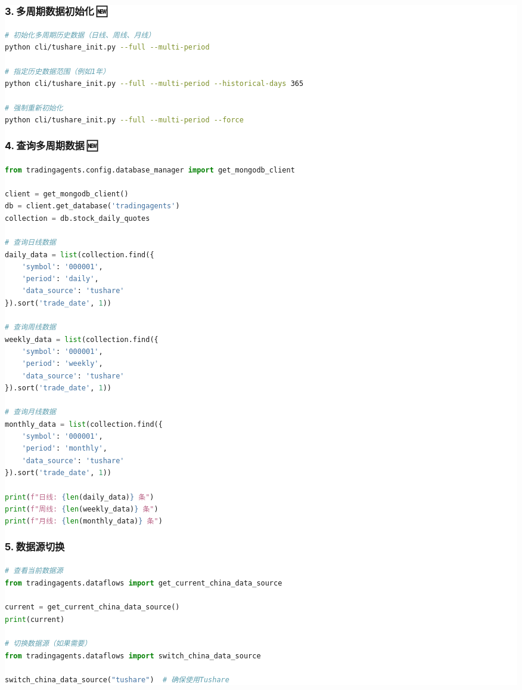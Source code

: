 ### 3. 多周期数据初始化 🆕

```bash
# 初始化多周期历史数据（日线、周线、月线）
python cli/tushare_init.py --full --multi-period

# 指定历史数据范围（例如1年）
python cli/tushare_init.py --full --multi-period --historical-days 365

# 强制重新初始化
python cli/tushare_init.py --full --multi-period --force
```

### 4. 查询多周期数据 🆕

```python
from tradingagents.config.database_manager import get_mongodb_client

client = get_mongodb_client()
db = client.get_database('tradingagents')
collection = db.stock_daily_quotes

# 查询日线数据
daily_data = list(collection.find({
    'symbol': '000001',
    'period': 'daily',
    'data_source': 'tushare'
}).sort('trade_date', 1))

# 查询周线数据
weekly_data = list(collection.find({
    'symbol': '000001',
    'period': 'weekly',
    'data_source': 'tushare'
}).sort('trade_date', 1))

# 查询月线数据
monthly_data = list(collection.find({
    'symbol': '000001',
    'period': 'monthly',
    'data_source': 'tushare'
}).sort('trade_date', 1))

print(f"日线: {len(daily_data)} 条")
print(f"周线: {len(weekly_data)} 条")
print(f"月线: {len(monthly_data)} 条")
```

### 5. 数据源切换

```python
# 查看当前数据源
from tradingagents.dataflows import get_current_china_data_source

current = get_current_china_data_source()
print(current)

# 切换数据源（如果需要）
from tradingagents.dataflows import switch_china_data_source

switch_china_data_source("tushare")  # 确保使用Tushare
```
